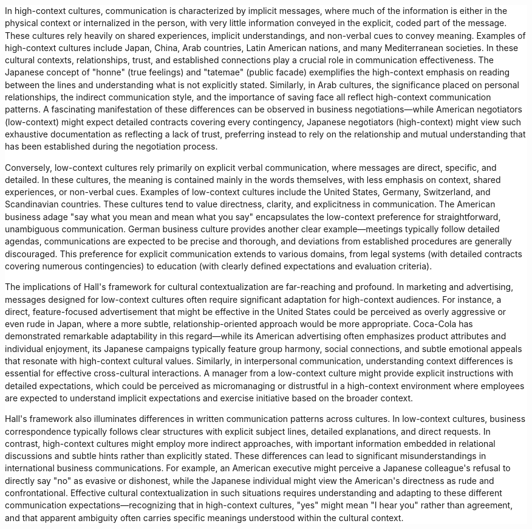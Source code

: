 In high-context cultures, communication is characterized by implicit messages, where much of the information is either in the physical context or internalized in the person, with very little information conveyed in the explicit, coded part of the message. These cultures rely heavily on shared experiences, implicit understandings, and non-verbal cues to convey meaning. Examples of high-context cultures include Japan, China, Arab countries, Latin American nations, and many Mediterranean societies. In these cultural contexts, relationships, trust, and established connections play a crucial role in communication effectiveness. The Japanese concept of "honne" (true feelings) and "tatemae" (public facade) exemplifies the high-context emphasis on reading between the lines and understanding what is not explicitly stated. Similarly, in Arab cultures, the significance placed on personal relationships, the indirect communication style, and the importance of saving face all reflect high-context communication patterns. A fascinating manifestation of these differences can be observed in business negotiations—while American negotiators (low-context) might expect detailed contracts covering every contingency, Japanese negotiators (high-context) might view such exhaustive documentation as reflecting a lack of trust, preferring instead to rely on the relationship and mutual understanding that has been established during the negotiation process.

Conversely, low-context cultures rely primarily on explicit verbal communication, where messages are direct, specific, and detailed. In these cultures, the meaning is contained mainly in the words themselves, with less emphasis on context, shared experiences, or non-verbal cues. Examples of low-context cultures include the United States, Germany, Switzerland, and Scandinavian countries. These cultures tend to value directness, clarity, and explicitness in communication. The American business adage "say what you mean and mean what you say" encapsulates the low-context preference for straightforward, unambiguous communication. German business culture provides another clear example—meetings typically follow detailed agendas, communications are expected to be precise and thorough, and deviations from established procedures are generally discouraged. This preference for explicit communication extends to various domains, from legal systems (with detailed contracts covering numerous contingencies) to education (with clearly defined expectations and evaluation criteria).

The implications of Hall's framework for cultural contextualization are far-reaching and profound. In marketing and advertising, messages designed for low-context cultures often require significant adaptation for high-context audiences. For instance, a direct, feature-focused advertisement that might be effective in the United States could be perceived as overly aggressive or even rude in Japan, where a more subtle, relationship-oriented approach would be more appropriate. Coca-Cola has demonstrated remarkable adaptability in this regard—while its American advertising often emphasizes product attributes and individual enjoyment, its Japanese campaigns typically feature group harmony, social connections, and subtle emotional appeals that resonate with high-context cultural values. Similarly, in interpersonal communication, understanding context differences is essential for effective cross-cultural interactions. A manager from a low-context culture might provide explicit instructions with detailed expectations, which could be perceived as micromanaging or distrustful in a high-context environment where employees are expected to understand implicit expectations and exercise initiative based on the broader context.

Hall's framework also illuminates differences in written communication patterns across cultures. In low-context cultures, business correspondence typically follows clear structures with explicit subject lines, detailed explanations, and direct requests. In contrast, high-context cultures might employ more indirect approaches, with important information embedded in relational discussions and subtle hints rather than explicitly stated. These differences can lead to significant misunderstandings in international business communications. For example, an American executive might perceive a Japanese colleague's refusal to directly say "no" as evasive or dishonest, while the Japanese individual might view the American's directness as rude and confrontational. Effective cultural contextualization in such situations requires understanding and adapting to these different communication expectations—recognizing that in high-context cultures, "yes" might mean "I hear you" rather than agreement, and that apparent ambiguity often carries specific meanings understood within the cultural context.
